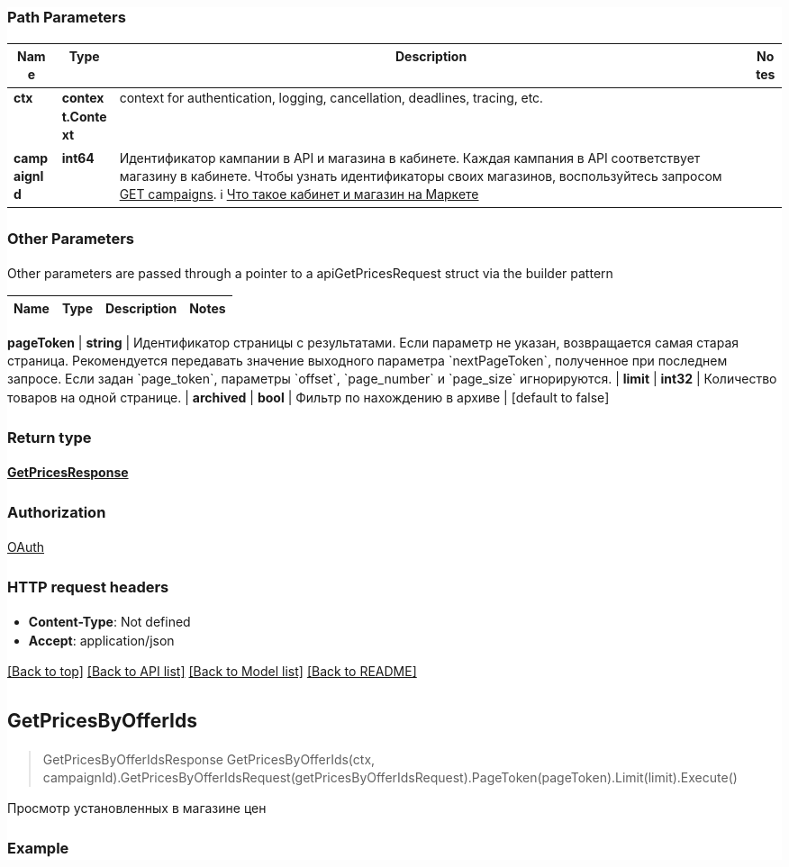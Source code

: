 ### Path Parameters


Name | Type | Description  | Notes
------------- | ------------- | ------------- | -------------
**ctx** | **context.Context** | context for authentication, logging, cancellation, deadlines, tracing, etc.
**campaignId** | **int64** | Идентификатор кампании в API и магазина в кабинете. Каждая кампания в API соответствует магазину в кабинете.  Чтобы узнать идентификаторы своих магазинов, воспользуйтесь запросом [GET campaigns](../../reference/campaigns/getCampaigns.md).  ℹ️ [Что такое кабинет и магазин на Маркете](https://yandex.ru/support/marketplace/account/introduction.html)  | 

### Other Parameters

Other parameters are passed through a pointer to a apiGetPricesRequest struct via the builder pattern


Name | Type | Description  | Notes
------------- | ------------- | ------------- | -------------

 **pageToken** | **string** | Идентификатор страницы c результатами.  Если параметр не указан, возвращается самая старая страница.  Рекомендуется передавать значение выходного параметра &#x60;nextPageToken&#x60;, полученное при последнем запросе.  Если задан &#x60;page_token&#x60;, параметры &#x60;offset&#x60;, &#x60;page_number&#x60; и &#x60;page_size&#x60; игнорируются.  | 
 **limit** | **int32** | Количество товаров на одной странице.  | 
 **archived** | **bool** | Фильтр по нахождению в архиве | [default to false]

### Return type

[**GetPricesResponse**](GetPricesResponse.md)

### Authorization

[OAuth](../README.md#OAuth)

### HTTP request headers

- **Content-Type**: Not defined
- **Accept**: application/json

[[Back to top]](#) [[Back to API list]](../README.md#documentation-for-api-endpoints)
[[Back to Model list]](../README.md#documentation-for-models)
[[Back to README]](../README.md)


## GetPricesByOfferIds

> GetPricesByOfferIdsResponse GetPricesByOfferIds(ctx, campaignId).GetPricesByOfferIdsRequest(getPricesByOfferIdsRequest).PageToken(pageToken).Limit(limit).Execute()

Просмотр установленных в магазине цен



### Example
